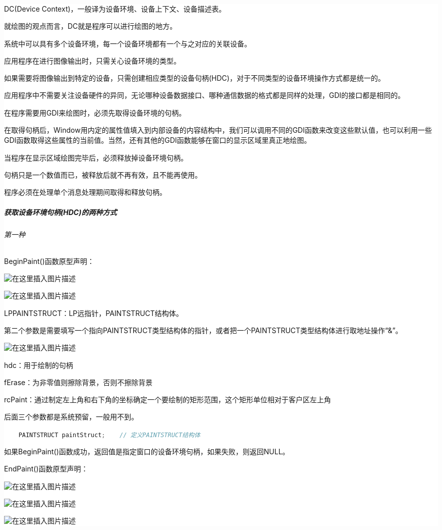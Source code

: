 DC(Device Context)，一般译为设备环境、设备上下文、设备描述表。
  
就绘图的观点而言，DC就是程序可以进行绘图的地方。

系统中可以具有多个设备环境，每一个设备环境都有一个与之对应的关联设备。

应用程序在进行图像输出时，只需关心设备环境的类型。
  
如果需要将图像输出到特定的设备，只需创建相应类型的设备句柄(HDC)，对于不同类型的设备环境操作方式都是统一的。
  
应用程序中不需要关注设备硬件的异同，无论哪种设备数据接口、哪种通信数据的格式都是同样的处理，GDI的接口都是相同的。

在程序需要用GDI来绘图时，必须先取得设备环境的句柄。
  
在取得句柄后，Window用内定的属性值填入到内部设备的内容结构中，我们可以调用不同的GDI函数来改变这些默认值，也可以利用一些GDI函数取得这些属性的当前值。当然，还有其他的GDI函数能够在窗口的显示区域里真正地绘图。

当程序在显示区域绘图完毕后，必须释放掉设备环境句柄。
  
句柄只是一个数值而已，被释放后就不再有效，且不能再使用。

程序必须在处理单个消息处理期间取得和释放句柄。

##### 获取设备环境句柄(HDC)的两种方式

###### 第一种

BeginPaint()函数原型声明：
  
![在这里插入图片描述](https://i-blog.csdnimg.cn/blog_migrate/e00223faf2cb12c67f90ad1ea2b34c09.png)
  
![在这里插入图片描述](https://i-blog.csdnimg.cn/blog_migrate/b93317d2cd00716d0587e86ae24bee93.png)
  
LPPAINTSTRUCT：LP远指针，PAINTSTRUCT结构体。
  
第二个参数是需要填写一个指向PAINTSTRUCT类型结构体的指针，或者把一个PAINTSTRUCT类型结构体进行取地址操作“&”。

![在这里插入图片描述](https://i-blog.csdnimg.cn/blog_migrate/f3d372e46cb6a9ddd693f520c623fbc4.png)
  
hdc：用于绘制的句柄
  
fErase：为非零值则擦除背景，否则不擦除背景
  
rcPaint：通过制定左上角和右下角的坐标确定一个要绘制的矩形范围，这个矩形单位相对于客户区左上角
  
后面三个参数都是系统预留，一般用不到。

```cpp
	PAINTSTRUCT paintStruct;	// 定义PAINTSTRUCT结构体

```

如果BeginPaint()函数成功，返回值是指定窗口的设备环境句柄，如果失败，则返回NULL。

EndPaint()函数原型声明：
  
![在这里插入图片描述](https://i-blog.csdnimg.cn/blog_migrate/95c014dde81d2809dd6e88c11c2a5088.png)
  
![在这里插入图片描述](https://i-blog.csdnimg.cn/blog_migrate/08dfd362bf0739558a24f34f17d63bd1.png)
  
![在这里插入图片描述](https://i-blog.csdnimg.cn/blog_migrate/1bbbb4b086928fc0d560004f3d353653.png)
  